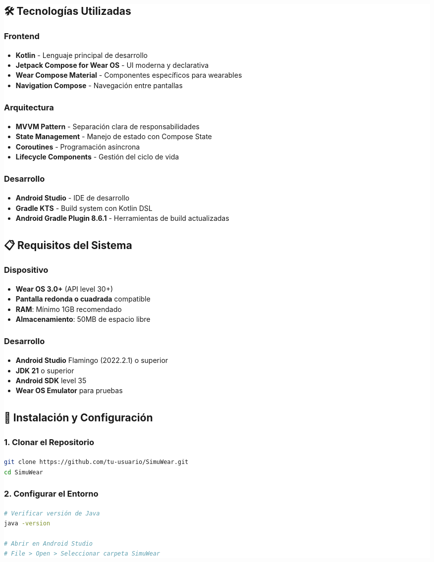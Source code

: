 ## 🛠️ Tecnologías Utilizadas

### Frontend
- **Kotlin** - Lenguaje principal de desarrollo
- **Jetpack Compose for Wear OS** - UI moderna y declarativa
- **Wear Compose Material** - Componentes específicos para wearables
- **Navigation Compose** - Navegación entre pantallas

### Arquitectura
- **MVVM Pattern** - Separación clara de responsabilidades
- **State Management** - Manejo de estado con Compose State
- **Coroutines** - Programación asíncrona
- **Lifecycle Components** - Gestión del ciclo de vida

### Desarrollo
- **Android Studio** - IDE de desarrollo
- **Gradle KTS** - Build system con Kotlin DSL
- **Android Gradle Plugin 8.6.1** - Herramientas de build actualizadas

## 📋 Requisitos del Sistema

### Dispositivo
- **Wear OS 3.0+** (API level 30+)
- **Pantalla redonda o cuadrada** compatible
- **RAM**: Mínimo 1GB recomendado
- **Almacenamiento**: 50MB de espacio libre

### Desarrollo
- **Android Studio** Flamingo (2022.2.1) o superior
- **JDK 21** o superior
- **Android SDK** level 35
- **Wear OS Emulator** para pruebas

## 🚀 Instalación y Configuración

### 1. Clonar el Repositorio
```bash
git clone https://github.com/tu-usuario/SimuWear.git
cd SimuWear
```

### 2. Configurar el Entorno
```bash
# Verificar versión de Java
java -version

# Abrir en Android Studio
# File > Open > Seleccionar carpeta SimuWear
```
